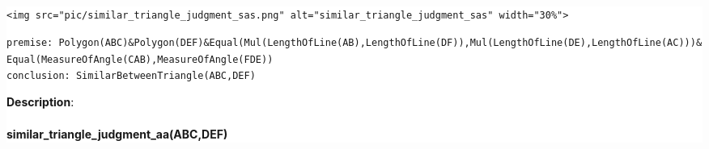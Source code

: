     <img src="pic/similar_triangle_judgment_sas.png" alt="similar_triangle_judgment_sas" width="30%">
</div>

    premise: Polygon(ABC)&Polygon(DEF)&Equal(Mul(LengthOfLine(AB),LengthOfLine(DF)),Mul(LengthOfLine(DE),LengthOfLine(AC)))&Equal(MeasureOfAngle(CAB),MeasureOfAngle(FDE))
    conclusion: SimilarBetweenTriangle(ABC,DEF)

**Description**:  


#### similar_triangle_judgment_aa(ABC,DEF)
<div>